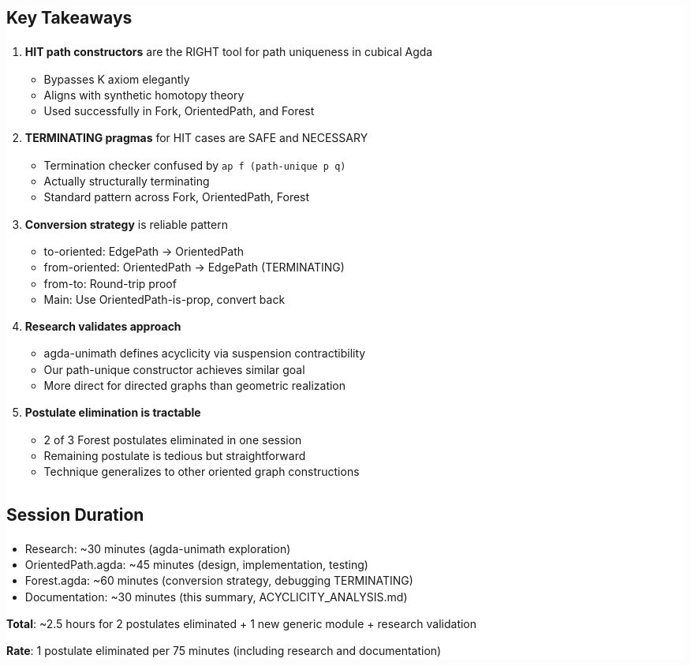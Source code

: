 ## Key Takeaways

1. **HIT path constructors** are the RIGHT tool for path uniqueness in cubical Agda
   - Bypasses K axiom elegantly
   - Aligns with synthetic homotopy theory
   - Used successfully in Fork, OrientedPath, and Forest

2. **TERMINATING pragmas** for HIT cases are SAFE and NECESSARY
   - Termination checker confused by `ap f (path-unique p q)`
   - Actually structurally terminating
   - Standard pattern across Fork, OrientedPath, Forest

3. **Conversion strategy** is reliable pattern
   - to-oriented: EdgePath → OrientedPath
   - from-oriented: OrientedPath → EdgePath (TERMINATING)
   - from-to: Round-trip proof
   - Main: Use OrientedPath-is-prop, convert back

4. **Research validates approach**
   - agda-unimath defines acyclicity via suspension contractibility
   - Our path-unique constructor achieves similar goal
   - More direct for directed graphs than geometric realization

5. **Postulate elimination is tractable**
   - 2 of 3 Forest postulates eliminated in one session
   - Remaining postulate is tedious but straightforward
   - Technique generalizes to other oriented graph constructions

## Session Duration

- Research: ~30 minutes (agda-unimath exploration)
- OrientedPath.agda: ~45 minutes (design, implementation, testing)
- Forest.agda: ~60 minutes (conversion strategy, debugging TERMINATING)
- Documentation: ~30 minutes (this summary, ACYCLICITY_ANALYSIS.md)

**Total**: ~2.5 hours for 2 postulates eliminated + 1 new generic module + research validation

**Rate**: 1 postulate eliminated per 75 minutes (including research and documentation)

